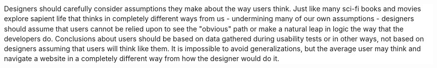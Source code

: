 Designers should carefully consider assumptions they make about the way users think. Just like many sci-fi books and movies explore sapient life that thinks in completely different ways from us - undermining many of our own assumptions - designers should assume that users cannot be relied upon to see the "obvious" path or make a natural leap in logic the way that the developers do. Conclusions about users should be based on data gathered during usability tests or in other ways, not based on designers assuming that users will think like them. It is impossible to avoid generalizations, but the average user may think and navigate a website in a completely different way from how the designer would do it.